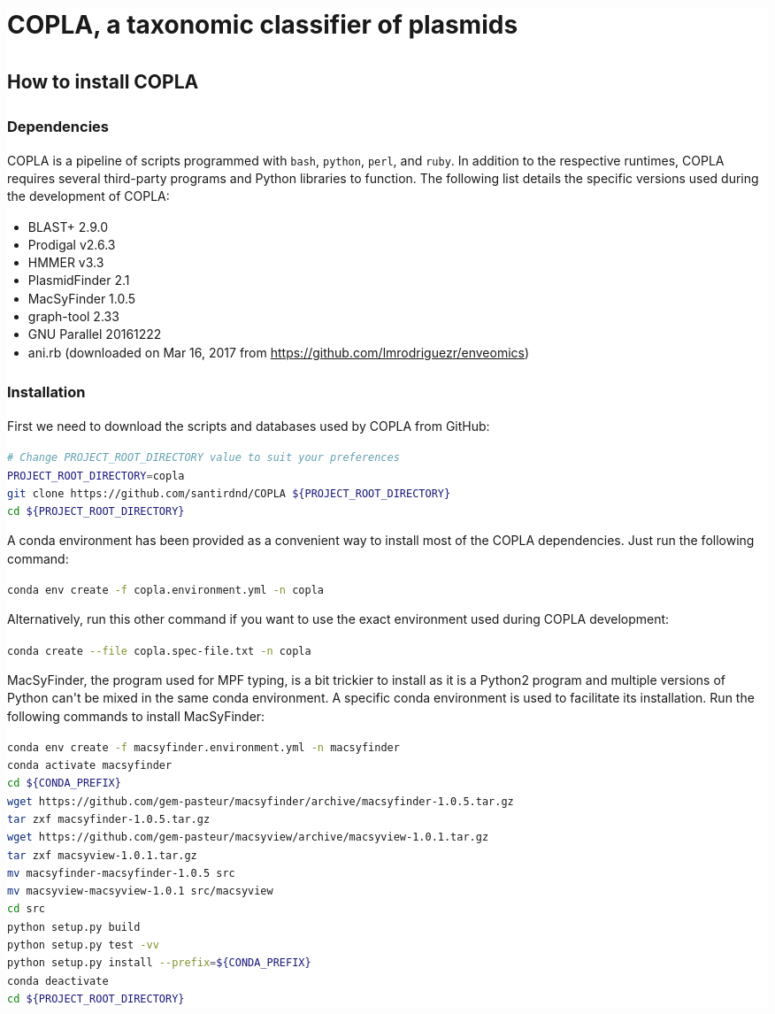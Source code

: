 # COPLA, a taxonomic classifier of plasmids

## How to install COPLA

### Dependencies

COPLA is a pipeline of scripts programmed with ```bash```, ```python```, ```perl```, and ```ruby```. In addition to the respective runtimes, COPLA requires several third-party programs and Python libraries to function. The following list details the specific versions used during the development of COPLA:

- BLAST+ 2.9.0
- Prodigal v2.6.3
- HMMER v3.3
- PlasmidFinder 2.1
- MacSyFinder 1.0.5
- graph-tool 2.33
- GNU Parallel 20161222
- ani.rb (downloaded on Mar 16, 2017 from https://github.com/lmrodriguezr/enveomics)

### Installation

First we need to download the scripts and databases used by COPLA from GitHub:

~~~bash
# Change PROJECT_ROOT_DIRECTORY value to suit your preferences
PROJECT_ROOT_DIRECTORY=copla
git clone https://github.com/santirdnd/COPLA ${PROJECT_ROOT_DIRECTORY}
cd ${PROJECT_ROOT_DIRECTORY}
~~~

A conda environment has been provided as a convenient way to install most of the COPLA dependencies. Just run the following command:

~~~bash
conda env create -f copla.environment.yml -n copla
~~~

Alternatively, run this other command if you want to use the exact environment used during COPLA development:

~~~bash
conda create --file copla.spec-file.txt -n copla
~~~

MacSyFinder, the program used for MPF typing, is a bit trickier to install as it is a Python2 program and multiple versions of Python can't be mixed in the same conda environment. A specific conda environment is used to facilitate its installation. Run the following commands to install MacSyFinder:

~~~bash
conda env create -f macsyfinder.environment.yml -n macsyfinder
conda activate macsyfinder
cd ${CONDA_PREFIX}
wget https://github.com/gem-pasteur/macsyfinder/archive/macsyfinder-1.0.5.tar.gz
tar zxf macsyfinder-1.0.5.tar.gz
wget https://github.com/gem-pasteur/macsyview/archive/macsyview-1.0.1.tar.gz
tar zxf macsyview-1.0.1.tar.gz
mv macsyfinder-macsyfinder-1.0.5 src
mv macsyview-macsyview-1.0.1 src/macsyview
cd src
python setup.py build
python setup.py test -vv
python setup.py install --prefix=${CONDA_PREFIX}
conda deactivate
cd ${PROJECT_ROOT_DIRECTORY}
~~~
